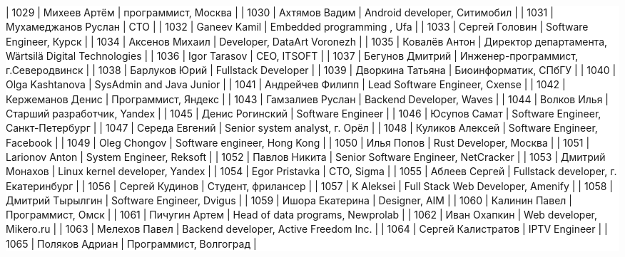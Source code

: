 | 1029 | Михеев Артём                       | программист, Москва                     |
| 1030 | Ахтямов Вадим                      | Android developer, Ситимобил            |
| 1031 | Мухамеджанов Руслан                | CTO                                     |
| 1032 | Ganeev Kamil                       | Embedded programming , Ufa              |
| 1033 | Сергей Головин                     | Software Engineer, Курск                |
| 1034 | Аксенов Михаил                     | Developer, DataArt Voronezh             |
| 1035 | Ковалёв Антон                      | Директор департамента, Wärtsilä Digital Technologies |
| 1036 | Igor Tarasov                       | CEO, ITSOFT                             |
| 1037 | Бегунов Дмитрий                    | Инженер-программист, г.Северодвинск     |
| 1038 | Барлуков Юрий                      | Fullstack Developer                     |
| 1039 | Дворкина Татьяна                   | Биоинформатик, СПбГУ                    |
| 1040 | Olga Kashtanova                    | SysAdmin and Java Junior                |
| 1041 | Андрейчев Филипп                   | Lead Software Engineer, Cxense          |
| 1042 | Кержеманов Денис                   | Программист, Яндекс                     |
| 1043 | Гамзалиев Руслан                   | Backend Developer, Waves                |
| 1044 | Волков Илья                        | Старший разработчик, Yandex             |
| 1045 | Денис Рогинский                    | Software Engineer                       |
| 1046 | Юсупов Самат                       | Software Engineer, Санкт-Петербург      |
| 1047 | Середа Евгений                     | Senior system analyst, г. Орёл          |
| 1048 | Куликов Алексей                    | Software Engineer, Facebook             |
| 1049 | Oleg Chongov                       | Software engineer, Hong Kong            |
| 1050 | Илья Попов                         | Rust Developer, Москва                  |
| 1051 | Larionov Anton                     | System Engineer, Reksoft                |
| 1052 | Павлов Никита                      | Senior Software Engineer, NetCracker    |
| 1053 | Дмитрий Монахов                    | Linux kernel developer, Yandex          |
| 1054 | Egor Pristavka                     | CTO, Sigma                              |
| 1055 | Аблеев Сергей                      | Fullstack developer, г. Екатеринбург    |
| 1056 | Сергей Кудинов                     | Студент, фрилансер                      |
| 1057 | K Aleksei                          | Full Stack Web Developer, Amenify       |
| 1058 | Дмитрий Тырылгин                   | Software Engineer, Dvigus               |
| 1059 | Ишора Екатерина                    | Designer, AIM                           |
| 1060 | Калинин Павел                      | Программист, Омск                       |
| 1061 | Пичугин Артем                      | Head of data programs, Newprolab        |
| 1062 | Иван Охапкин                       | Web developer, Mikero.ru                |
| 1063 | Мелехов Павел                      | Backend developer, Active Freedom Inc.  |
| 1064 | Сергей Калистратов                 | IPTV Engineer                           |
| 1065 | Поляков Адриан                     | Программист, Волгоград                  |